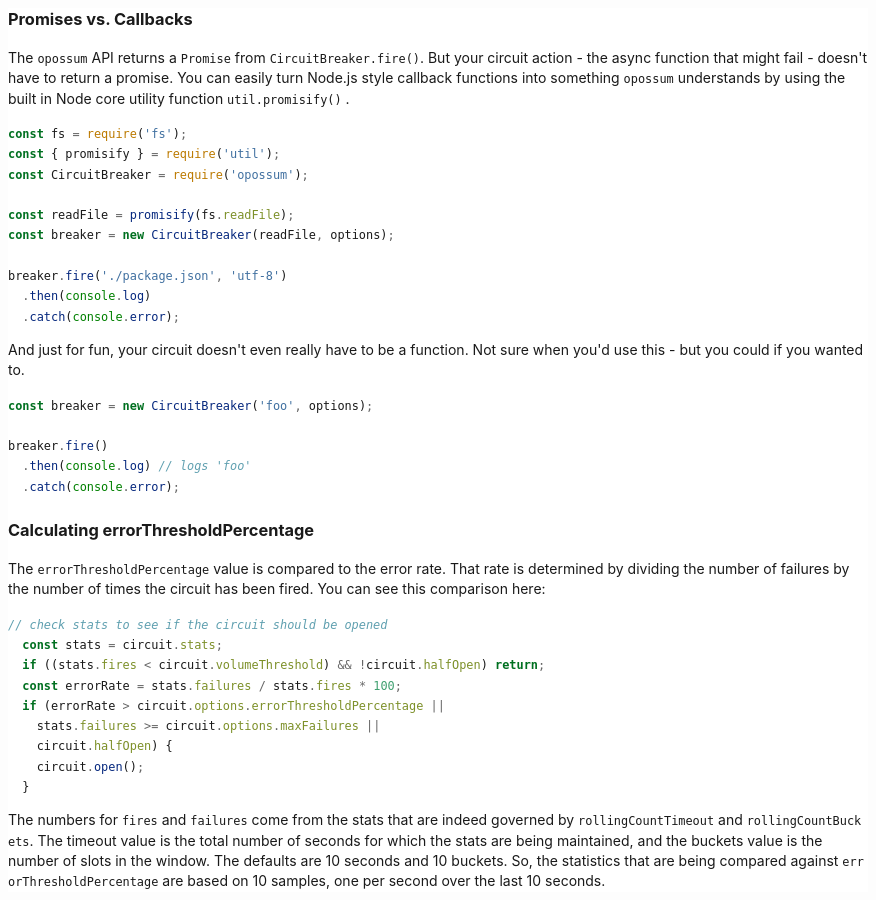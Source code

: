 
### Promises vs. Callbacks
The `opossum` API returns a `Promise` from `CircuitBreaker.fire()`.
But your circuit action - the async function that might fail -
doesn't have to return a promise. You can easily turn Node.js style
callback functions into something `opossum` understands by using the built in
Node core utility function `util.promisify()` .

```javascript
const fs = require('fs');
const { promisify } = require('util');
const CircuitBreaker = require('opossum');

const readFile = promisify(fs.readFile);
const breaker = new CircuitBreaker(readFile, options);

breaker.fire('./package.json', 'utf-8')
  .then(console.log)
  .catch(console.error);
```

And just for fun, your circuit doesn't even really have to be a function.
Not sure when you'd use this - but you could if you wanted to.

```javascript
const breaker = new CircuitBreaker('foo', options);

breaker.fire()
  .then(console.log) // logs 'foo'
  .catch(console.error);
```

### Calculating errorThresholdPercentage

The `errorThresholdPercentage` value is compared to the error rate. That rate is determined by dividing the number of failures by the number of times the circuit has been fired. You can see this comparison here:

```js
// check stats to see if the circuit should be opened
  const stats = circuit.stats;
  if ((stats.fires < circuit.volumeThreshold) && !circuit.halfOpen) return;
  const errorRate = stats.failures / stats.fires * 100;
  if (errorRate > circuit.options.errorThresholdPercentage ||
    stats.failures >= circuit.options.maxFailures ||
    circuit.halfOpen) {
    circuit.open();
  }
```

The numbers for `fires` and `failures` come from the stats that are indeed governed by `rollingCountTimeout` and `rollingCountBuckets`. The timeout value is the total number of seconds for which the stats are being maintained, and the buckets value is the number of slots in the window. The defaults are 10 seconds and 10 buckets. So, the statistics that are being compared against `errorThresholdPercentage` are based on 10 samples, one per second over the last 10 seconds.
